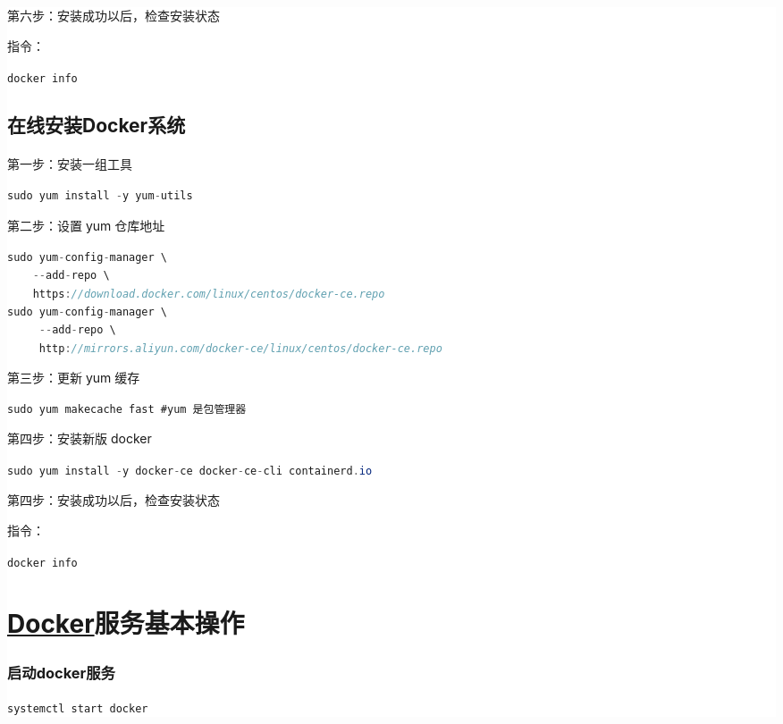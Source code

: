 第六步：安装成功以后，检查安装状态 

指令：

```java
docker info
```

##  

## 在线安装Docker系统 

第一步：安装一组工具

```java
sudo yum install -y yum-utils 
```

第二步：设置 yum 仓库地址

```java
sudo yum-config-manager \
    --add-repo \
    https://download.docker.com/linux/centos/docker-ce.repo
sudo yum-config-manager \
     --add-repo \
     http://mirrors.aliyun.com/docker-ce/linux/centos/docker-ce.repo
```

第三步：更新 yum 缓存

```java
sudo yum makecache fast #yum 是包管理器
```

第四步：安装新版 docker

```java
sudo yum install -y docker-ce docker-ce-cli containerd.io
```

第四步：安装成功以后，检查安装状态 

指令：

```java
docker info
```

##  

# [Docker][]服务基本操作 

### 启动docker服务 

```java
systemctl start docker
```


[Docker]: https://www.docker.com/